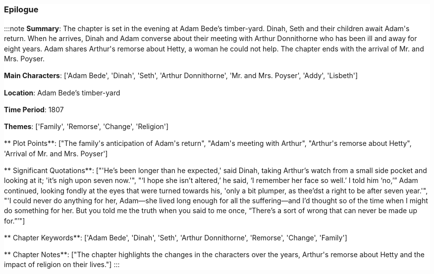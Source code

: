 ### Epilogue
:::note
**Summary**:
The chapter is set in the evening at Adam Bede’s timber-yard. Dinah, Seth and their children await Adam's return. When he arrives, Dinah and Adam converse about their meeting with Arthur Donnithorne who has been ill and away for eight years. Adam shares Arthur's remorse about Hetty, a woman he could not help. The chapter ends with the arrival of Mr. and Mrs. Poyser.

**Main Characters**:
['Adam Bede', 'Dinah', 'Seth', 'Arthur Donnithorne', 'Mr. and Mrs. Poyser', 'Addy', 'Lisbeth']

**Location**:
Adam Bede’s timber-yard

**Time Period**:
1807

**Themes**:
['Family', 'Remorse', 'Change', 'Religion']

** Plot Points**:
["The family's anticipation of Adam's return", "Adam's meeting with Arthur", "Arthur's remorse about Hetty", 'Arrival of Mr. and Mrs. Poyser']

** Significant Quotations**:
["'He’s been longer than he expected,' said Dinah, taking Arthur’s watch from a small side pocket and looking at it; 'it’s nigh upon seven now.'", "‘I hope she isn’t altered,’ he said, ‘I remember her face so well.’ I told him ‘no,’” Adam continued, looking fondly at the eyes that were turned towards his, 'only a bit plumper, as thee’dst a right to be after seven year.'", "'I could never do anything for her, Adam—she lived long enough for all the suffering—and I’d thought so of the time when I might do something for her. But you told me the truth when you said to me once, “There’s a sort of wrong that can never be made up for.”’"]

** Chapter Keywords**:
['Adam Bede', 'Dinah', 'Seth', 'Arthur Donnithorne', 'Remorse', 'Change', 'Family']

** Chapter Notes**:
["The chapter highlights the changes in the characters over the years, Arthur's remorse about Hetty and the impact of religion on their lives."]
:::
